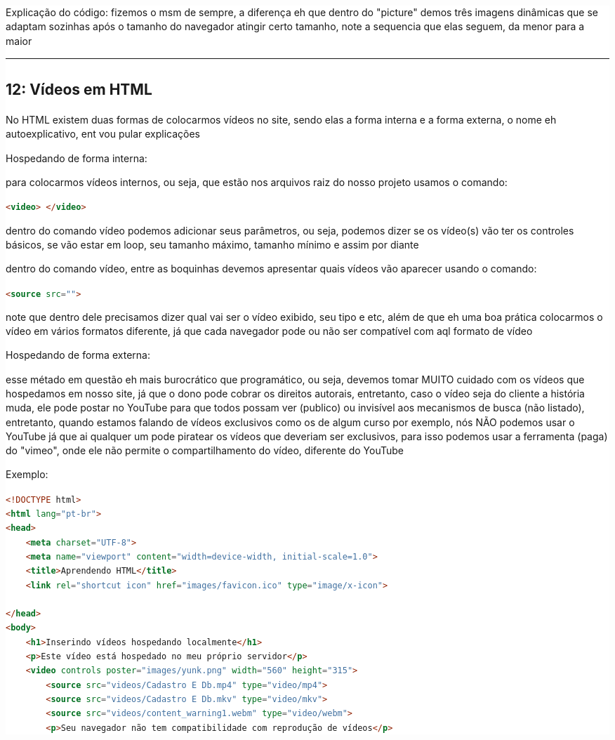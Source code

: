 Explicação do código:
fizemos o msm de sempre, a diferença eh que dentro do "picture" demos três imagens dinâmicas que se adaptam
sozinhas após o tamanho do navegador atingir certo tamanho, note a sequencia que elas seguem, da menor para a maior


-----------------------------------------------------------------


## 12: Vídeos em HTML

No HTML existem duas formas de colocarmos vídeos no site, sendo elas a forma interna e a forma externa, o nome eh autoexplicativo, ent vou pular explicações

Hospedando de forma interna:

para colocarmos vídeos internos, ou seja, que estão nos arquivos raiz do nosso projeto usamos o comando:
~~~html
<video> </video>
~~~
dentro do comando vídeo podemos adicionar seus parâmetros, ou seja, podemos dizer se os vídeo(s) vão ter os controles básicos, se vão estar em loop, seu tamanho máximo, tamanho mínimo e assim por diante

dentro do comando vídeo, entre as boquinhas devemos apresentar quais vídeos vão aparecer usando o comando:
~~~html
<source src="">
~~~
note que dentro dele precisamos dizer qual vai ser o vídeo exibido, seu tipo e etc, além de que eh uma boa prática colocarmos o vídeo em vários formatos diferente, já que cada navegador pode ou não ser compatível com aql formato de vídeo

Hospedando de forma externa:

esse métado em questão eh mais burocrático que programático, ou seja, devemos tomar MUITO cuidado com os vídeos que hospedamos em
nosso site, já que o dono pode cobrar os direitos autorais, entretanto, caso o vídeo seja do cliente a história muda, ele pode
postar no YouTube para que todos possam ver (publico) ou invisível aos mecanismos de busca (não listado), entretanto, quando estamos
falando de vídeos exclusivos como os de algum curso por exemplo, nós NÃO podemos usar o YouTube já que ai qualquer um pode piratear os
vídeos que deveriam ser exclusivos, para isso podemos usar a ferramenta (paga) do "vimeo", onde ele não permite o compartilhamento
do vídeo, diferente do YouTube

Exemplo:

~~~html
<!DOCTYPE html>
<html lang="pt-br">
<head>
    <meta charset="UTF-8">
    <meta name="viewport" content="width=device-width, initial-scale=1.0">
    <title>Aprendendo HTML</title>
    <link rel="shortcut icon" href="images/favicon.ico" type="image/x-icon">

</head>
<body>
    <h1>Inserindo vídeos hospedando localmente</h1>
    <p>Este vídeo está hospedado no meu próprio servidor</p>
    <video controls poster="images/yunk.png" width="560" height="315">
        <source src="videos/Cadastro E Db.mp4" type="video/mp4">
        <source src="videos/Cadastro E Db.mkv" type="video/mkv">
        <source src="videos/content_warning1.webm" type="video/webm">
        <p>Seu navegador não tem compatibilidade com reprodução de vídeos</p>
~~~